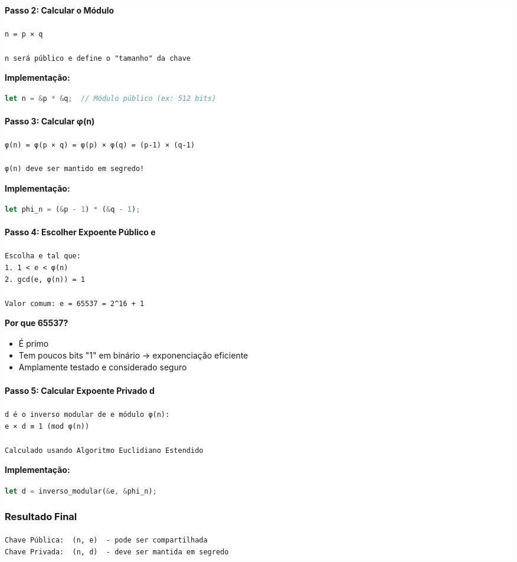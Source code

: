 #### Passo 2: Calcular o Módulo
```
n = p × q

n será público e define o "tamanho" da chave
```

**Implementação:**
```rust
let n = &p * &q;  // Módulo público (ex: 512 bits)
```

#### Passo 3: Calcular φ(n)
```
φ(n) = φ(p × q) = φ(p) × φ(q) = (p-1) × (q-1)

φ(n) deve ser mantido em segredo!
```

**Implementação:**
```rust
let phi_n = (&p - 1) * (&q - 1);
```

#### Passo 4: Escolher Expoente Público e
```
Escolha e tal que:
1. 1 < e < φ(n)
2. gcd(e, φ(n)) = 1

Valor comum: e = 65537 = 2^16 + 1
```

**Por que 65537?**
- É primo
- Tem poucos bits "1" em binário → exponenciação eficiente
- Amplamente testado e considerado seguro

#### Passo 5: Calcular Expoente Privado d
```
d é o inverso modular de e módulo φ(n):
e × d ≡ 1 (mod φ(n))

Calculado usando Algoritmo Euclidiano Estendido
```

**Implementação:**
```rust
let d = inverso_modular(&e, &phi_n);
```

### Resultado Final

```
Chave Pública:  (n, e)  - pode ser compartilhada
Chave Privada:  (n, d)  - deve ser mantida em segredo
```
